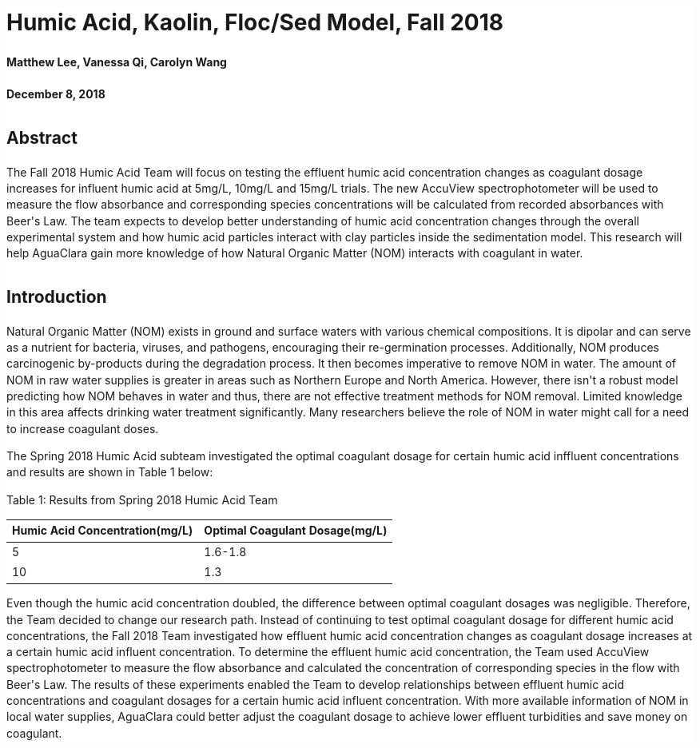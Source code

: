 # Humic Acid, Kaolin, Floc/Sed Model, Fall 2018
#### Matthew Lee, Vanessa Qi, Carolyn Wang
#### December 8, 2018


## Abstract
The Fall 2018 Humic Acid Team will focus on testing the effluent humic acid concentration changes as coagulant dosage increases for influent humic acid at 5mg/L, 10mg/L and 15mg/L trials. The new AccuView spectrophotometer will be used to measure the flow absorbance and corresponding species concentrations will be calculated from recorded absorbances with Beer's Law. The team expects to develop better understanding of humic acid concentration changes through the overall experimental system and how humic acid particles interact with clay particles inside the sedimentation model. This research will help AguaClara gain more knowledge of how Natural Organic Matter (NOM) interacts with coagulant in water.


## Introduction
Natural Organic Matter (NOM) exists in ground and surface waters with various chemical compositions. It is dipolar and can serve as a nutrient for bacteria, viruses, and pathogens, encouraging their re-germination processes. Additionally, NOM produces carcinogenic by-products during the degradation process. It then becomes imperative to remove NOM in water. The amount of NOM in raw water supplies is greater in areas such as Northern Europe and North America. However, there isn't a robust model predicting how NOM behaves in water and thus, there are not effective treatment methods for NOM removal. Limited knowledge in this area affects drinking water treatment significantly. Many researchers believe the role of NOM in water might call for a need to increase coagulant doses.


The Spring 2018 Humic Acid subteam investigated the optimal coagulant dosage for certain humic acid inffluent concentrations and results are shown in Table 1 below:

Table 1: Results from Spring 2018 Humic Acid Team




| Humic Acid Concentration(mg/L) | Optimal Coagulant Dosage(mg/L) |
| ------------------------------ | ------------------------------ |
| 5                              | 1.6-1.8                        |
| 10                             | 1.3                            |


Even though the humic acid concentration doubled, the difference between optimal coagulant dosages was negligible. Therefore, the Team decided to change our research path. Instead of continuing to test optimal coagulant dosage for different humic acid concentrations, the Fall 2018 Team investigated how effluent humic acid concentration changes as coagulant dosage increases at a certain humic acid influent concentration. To determine the effluent humic acid concentration, the Team used AccuView spectrophotometer to measure the flow absorbance and calculated the concentration of corresponding species in the flow with Beer's Law. The results of these experiments enabled the Team to develop relationships between effluent humic acid concentrations and coagulant dosages for a certain humic acid influent concentration. With more available information of NOM in local water supplies, AguaClara could better adjust the coagulant dosage to achieve lower effluent turbidities and save money on coagulant.
